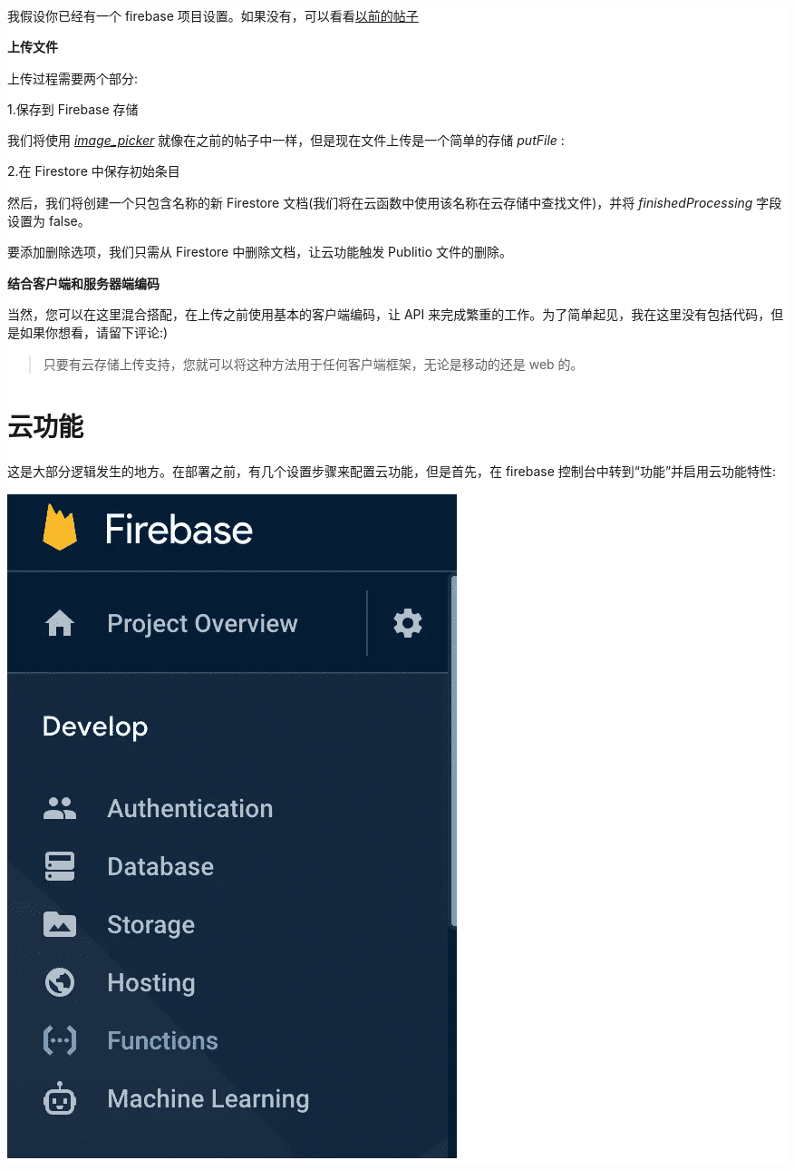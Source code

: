 我假设你已经有一个 firebase 项目设置。如果没有，可以看看[以前的帖子](/how-to-make-a-serverless-flutter-video-sharing-app-with-firebase-storage-including-hls-and-411e4fff68fa)

**上传文件**

上传过程需要两个部分:

1.保存到 Firebase 存储

我们将使用 [*image_picker*](https://pub.dev/packages/image_picker) 就像在之前的帖子中一样，但是现在文件上传是一个简单的存储 *putFile* :

2.在 Firestore 中保存初始条目

然后，我们将创建一个只包含名称的新 Firestore 文档(我们将在云函数中使用该名称在云存储中查找文件)，并将 *finishedProcessing* 字段设置为 false。

要添加删除选项，我们只需从 Firestore 中删除文档，让云功能触发 Publitio 文件的删除。

**结合客户端和服务器端编码**

当然，您可以在这里混合搭配，在上传之前使用基本的客户端编码，让 API 来完成繁重的工作。为了简单起见，我在这里没有包括代码，但是如果你想看，请留下评论:)

> 只要有云存储上传支持，您就可以将这种方法用于任何客户端框架，无论是移动的还是 web 的。

# **云功能**

这是大部分逻辑发生的地方。在部署之前，有几个设置步骤来配置云功能，但是首先，在 firebase 控制台中转到“功能”并启用云功能特性:

![](img/d4b72dd798f7f34c5ee438f653a03921.png)
